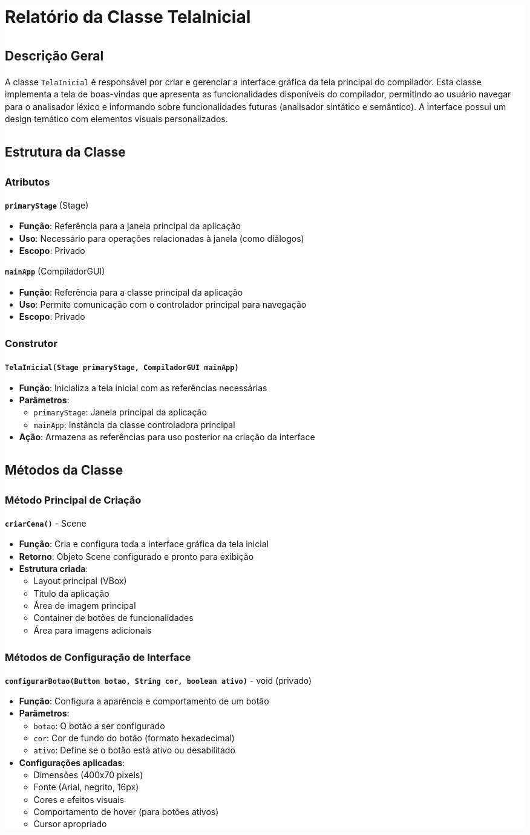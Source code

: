 # Relatório da Classe TelaInicial

## Descrição Geral
A classe `TelaInicial` é responsável por criar e gerenciar a interface gráfica da tela principal do compilador. Esta classe implementa a tela de boas-vindas que apresenta as funcionalidades disponíveis do compilador, permitindo ao usuário navegar para o analisador léxico e informando sobre funcionalidades futuras (analisador sintático e semântico). A interface possui um design temático com elementos visuais personalizados.

## Estrutura da Classe

### Atributos
**`primaryStage`** (Stage)
- **Função**: Referência para a janela principal da aplicação
- **Uso**: Necessário para operações relacionadas à janela (como diálogos)
- **Escopo**: Privado

**`mainApp`** (CompiladorGUI)
- **Função**: Referência para a classe principal da aplicação
- **Uso**: Permite comunicação com o controlador principal para navegação
- **Escopo**: Privado

### Construtor
**`TelaInicial(Stage primaryStage, CompiladorGUI mainApp)`**
- **Função**: Inicializa a tela inicial com as referências necessárias
- **Parâmetros**:
  - `primaryStage`: Janela principal da aplicação
  - `mainApp`: Instância da classe controladora principal
- **Ação**: Armazena as referências para uso posterior na criação da interface

## Métodos da Classe

### Método Principal de Criação

**`criarCena()`** - Scene
- **Função**: Cria e configura toda a interface gráfica da tela inicial
- **Retorno**: Objeto Scene configurado e pronto para exibição
- **Estrutura criada**:
  - Layout principal (VBox)
  - Título da aplicação
  - Área de imagem principal
  - Container de botões de funcionalidades
  - Área para imagens adicionais

### Métodos de Configuração de Interface

**`configurarBotao(Button botao, String cor, boolean ativo)`** - void (privado)
- **Função**: Configura a aparência e comportamento de um botão
- **Parâmetros**:
  - `botao`: O botão a ser configurado
  - `cor`: Cor de fundo do botão (formato hexadecimal)
  - `ativo`: Define se o botão está ativo ou desabilitado
- **Configurações aplicadas**:
  - Dimensões (400x70 pixels)
  - Fonte (Arial, negrito, 16px)
  - Cores e efeitos visuais
  - Comportamento de hover (para botões ativos)
  - Cursor apropriado
